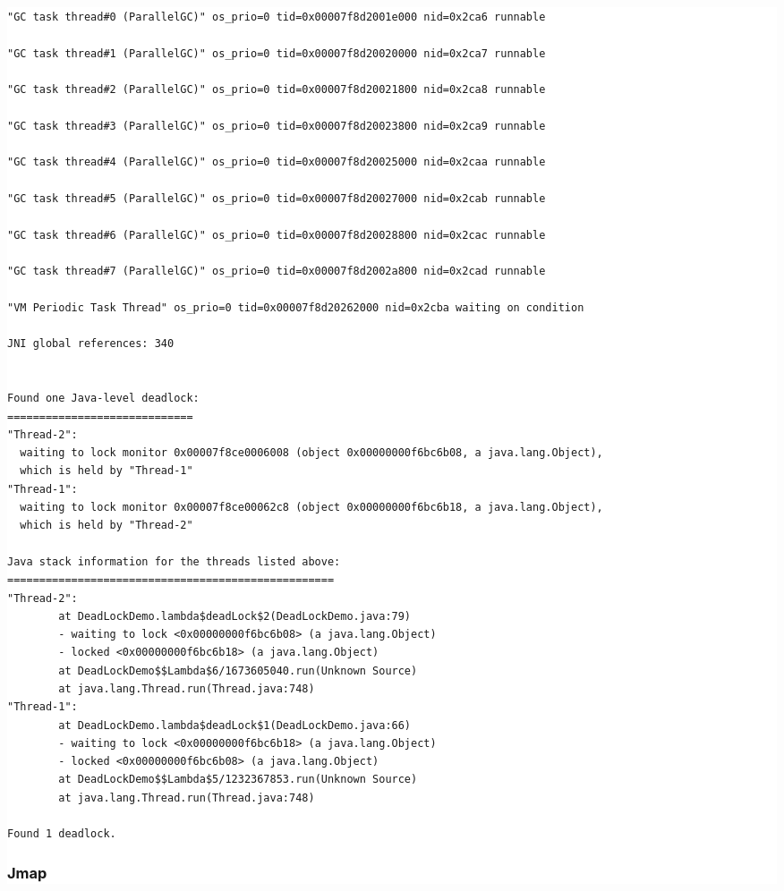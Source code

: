 ```
"GC task thread#0 (ParallelGC)" os_prio=0 tid=0x00007f8d2001e000 nid=0x2ca6 runnable 

"GC task thread#1 (ParallelGC)" os_prio=0 tid=0x00007f8d20020000 nid=0x2ca7 runnable 

"GC task thread#2 (ParallelGC)" os_prio=0 tid=0x00007f8d20021800 nid=0x2ca8 runnable 

"GC task thread#3 (ParallelGC)" os_prio=0 tid=0x00007f8d20023800 nid=0x2ca9 runnable 

"GC task thread#4 (ParallelGC)" os_prio=0 tid=0x00007f8d20025000 nid=0x2caa runnable 

"GC task thread#5 (ParallelGC)" os_prio=0 tid=0x00007f8d20027000 nid=0x2cab runnable 

"GC task thread#6 (ParallelGC)" os_prio=0 tid=0x00007f8d20028800 nid=0x2cac runnable 

"GC task thread#7 (ParallelGC)" os_prio=0 tid=0x00007f8d2002a800 nid=0x2cad runnable 

"VM Periodic Task Thread" os_prio=0 tid=0x00007f8d20262000 nid=0x2cba waiting on condition 

JNI global references: 340


Found one Java-level deadlock:
=============================
"Thread-2":
  waiting to lock monitor 0x00007f8ce0006008 (object 0x00000000f6bc6b08, a java.lang.Object),
  which is held by "Thread-1"
"Thread-1":
  waiting to lock monitor 0x00007f8ce00062c8 (object 0x00000000f6bc6b18, a java.lang.Object),
  which is held by "Thread-2"

Java stack information for the threads listed above:
===================================================
"Thread-2":
        at DeadLockDemo.lambda$deadLock$2(DeadLockDemo.java:79)
        - waiting to lock <0x00000000f6bc6b08> (a java.lang.Object)
        - locked <0x00000000f6bc6b18> (a java.lang.Object)
        at DeadLockDemo$$Lambda$6/1673605040.run(Unknown Source)
        at java.lang.Thread.run(Thread.java:748)
"Thread-1":
        at DeadLockDemo.lambda$deadLock$1(DeadLockDemo.java:66)
        - waiting to lock <0x00000000f6bc6b18> (a java.lang.Object)
        - locked <0x00000000f6bc6b08> (a java.lang.Object)
        at DeadLockDemo$$Lambda$5/1232367853.run(Unknown Source)
        at java.lang.Thread.run(Thread.java:748)

Found 1 deadlock.
```

### Jmap

